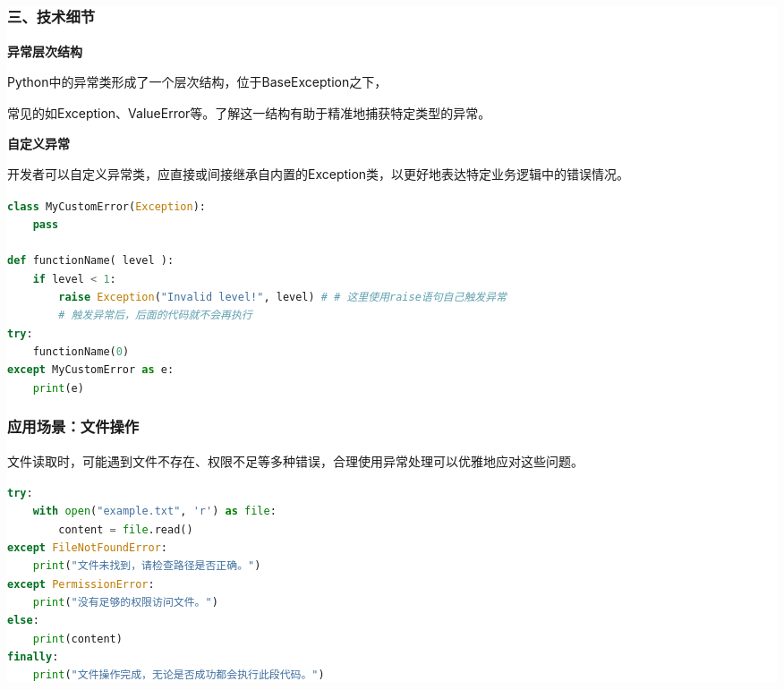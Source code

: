 ### 三、技术细节
**异常层次结构**

Python中的异常类形成了一个层次结构，位于BaseException之下，

常见的如Exception、ValueError等。了解这一结构有助于精准地捕获特定类型的异常。

**自定义异常**

开发者可以自定义异常类，应直接或间接继承自内置的Exception类，以更好地表达特定业务逻辑中的错误情况。
```python
class MyCustomError(Exception):
    pass

def functionName( level ):
    if level < 1:
        raise Exception("Invalid level!", level) # # 这里使用raise语句自己触发异常
        # 触发异常后，后面的代码就不会再执行 
try:
    functionName(0)
except MyCustomError as e:
    print(e)
```

### 应用场景：文件操作
文件读取时，可能遇到文件不存在、权限不足等多种错误，合理使用异常处理可以优雅地应对这些问题。
```python
try:
    with open("example.txt", 'r') as file:
        content = file.read()
except FileNotFoundError:
    print("文件未找到，请检查路径是否正确。")
except PermissionError:
    print("没有足够的权限访问文件。")
else:
    print(content)
finally:
    print("文件操作完成，无论是否成功都会执行此段代码。")
```
